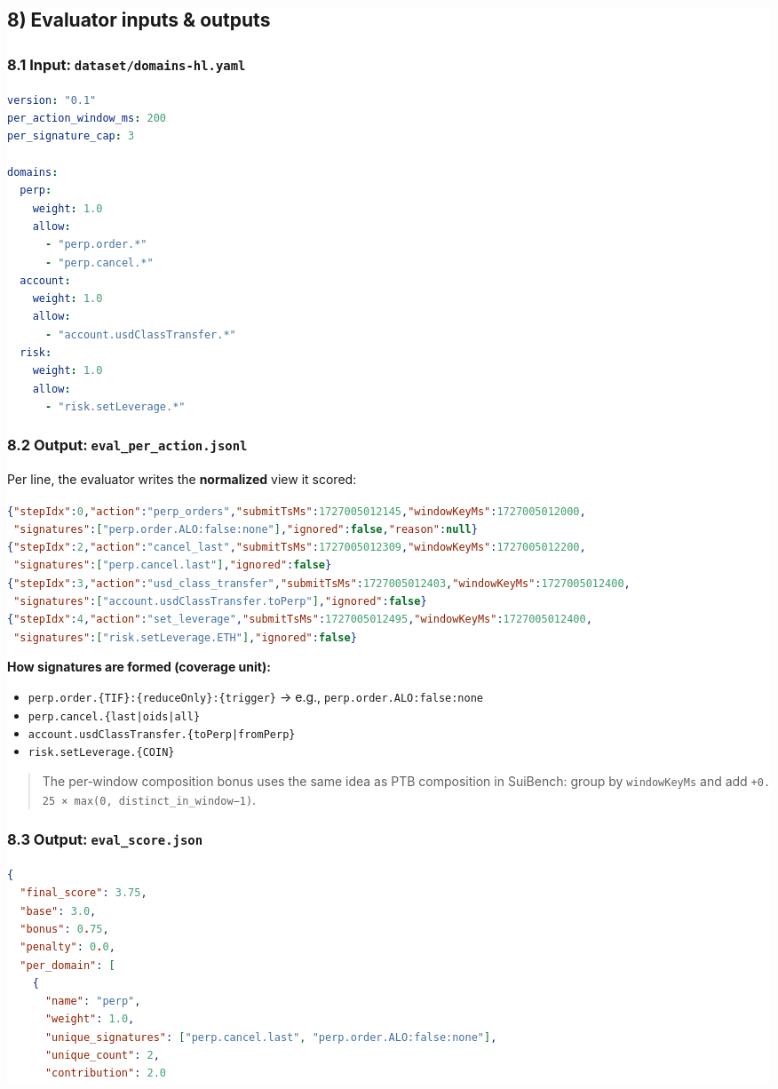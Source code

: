 
## 8) Evaluator inputs & outputs

### 8.1 Input: `dataset/domains-hl.yaml`

```yaml
version: "0.1"
per_action_window_ms: 200
per_signature_cap: 3

domains:
  perp:
    weight: 1.0
    allow:
      - "perp.order.*"
      - "perp.cancel.*"
  account:
    weight: 1.0
    allow:
      - "account.usdClassTransfer.*"
  risk:
    weight: 1.0
    allow:
      - "risk.setLeverage.*"
```

### 8.2 Output: `eval_per_action.jsonl`

Per line, the evaluator writes the **normalized** view it scored:

```json
{"stepIdx":0,"action":"perp_orders","submitTsMs":1727005012145,"windowKeyMs":1727005012000,
 "signatures":["perp.order.ALO:false:none"],"ignored":false,"reason":null}
{"stepIdx":2,"action":"cancel_last","submitTsMs":1727005012309,"windowKeyMs":1727005012200,
 "signatures":["perp.cancel.last"],"ignored":false}
{"stepIdx":3,"action":"usd_class_transfer","submitTsMs":1727005012403,"windowKeyMs":1727005012400,
 "signatures":["account.usdClassTransfer.toPerp"],"ignored":false}
{"stepIdx":4,"action":"set_leverage","submitTsMs":1727005012495,"windowKeyMs":1727005012400,
 "signatures":["risk.setLeverage.ETH"],"ignored":false}
```

**How signatures are formed (coverage unit):**

* `perp.order.{TIF}:{reduceOnly}:{trigger}` → e.g., `perp.order.ALO:false:none`
* `perp.cancel.{last|oids|all}`
* `account.usdClassTransfer.{toPerp|fromPerp}`
* `risk.setLeverage.{COIN}`

> The per‑window composition bonus uses the same idea as PTB composition in SuiBench: group by `windowKeyMs` and add `+0.25 × max(0, distinct_in_window−1)`.&#x20;

### 8.3 Output: `eval_score.json`

```json
{
  "final_score": 3.75,
  "base": 3.0,
  "bonus": 0.75,
  "penalty": 0.0,
  "per_domain": [
    {
      "name": "perp",
      "weight": 1.0,
      "unique_signatures": ["perp.cancel.last", "perp.order.ALO:false:none"],
      "unique_count": 2,
      "contribution": 2.0
```